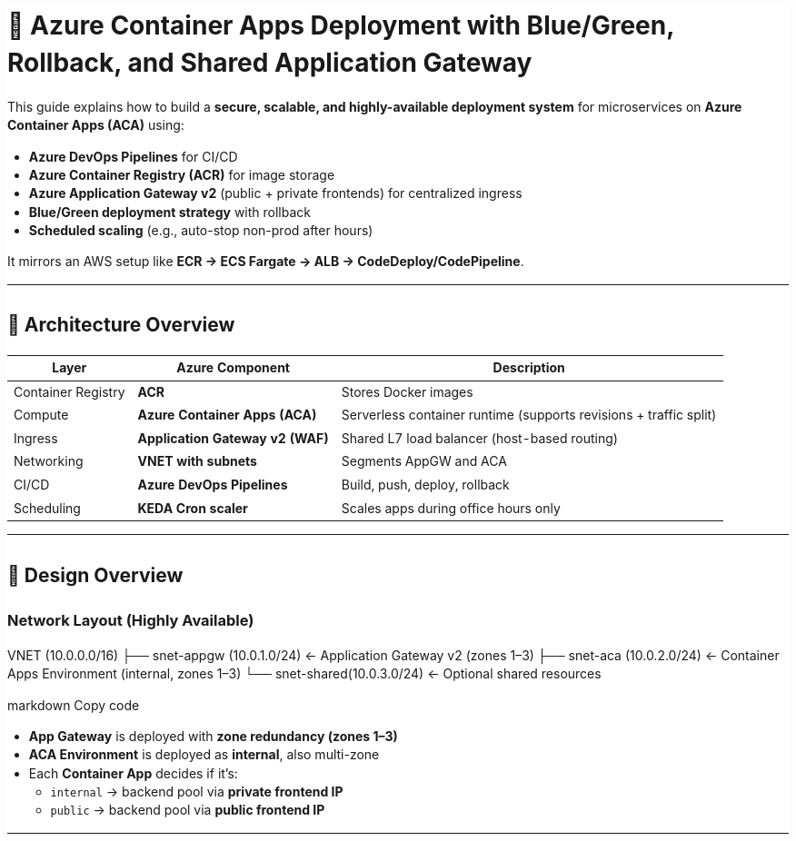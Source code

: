 # 🚀 Azure Container Apps Deployment with Blue/Green, Rollback, and Shared Application Gateway

This guide explains how to build a **secure, scalable, and highly-available deployment system** for microservices on **Azure Container Apps (ACA)** using:

- **Azure DevOps Pipelines** for CI/CD  
- **Azure Container Registry (ACR)** for image storage  
- **Azure Application Gateway v2** (public + private frontends) for centralized ingress  
- **Blue/Green deployment strategy** with rollback  
- **Scheduled scaling** (e.g., auto-stop non-prod after hours)  

It mirrors an AWS setup like **ECR → ECS Fargate → ALB → CodeDeploy/CodePipeline**.

---

## 🧠 Architecture Overview

| Layer | Azure Component | Description |
|--------|------------------|--------------|
| Container Registry | **ACR** | Stores Docker images |
| Compute | **Azure Container Apps (ACA)** | Serverless container runtime (supports revisions + traffic split) |
| Ingress | **Application Gateway v2 (WAF)** | Shared L7 load balancer (host-based routing) |
| Networking | **VNET with subnets** | Segments AppGW and ACA |
| CI/CD | **Azure DevOps Pipelines** | Build, push, deploy, rollback |
| Scheduling | **KEDA Cron scaler** | Scales apps during office hours only |

---

## 📘 Design Overview

### Network Layout (Highly Available)
VNET (10.0.0.0/16)
├── snet-appgw (10.0.1.0/24) ← Application Gateway v2 (zones 1–3)
├── snet-aca (10.0.2.0/24) ← Container Apps Environment (internal, zones 1–3)
└── snet-shared(10.0.3.0/24) ← Optional shared resources

markdown
Copy code

- **App Gateway** is deployed with **zone redundancy (zones 1–3)**  
- **ACA Environment** is deployed as **internal**, also multi-zone  
- Each **Container App** decides if it’s:
  - `internal` → backend pool via **private frontend IP**
  - `public` → backend pool via **public frontend IP**

---
